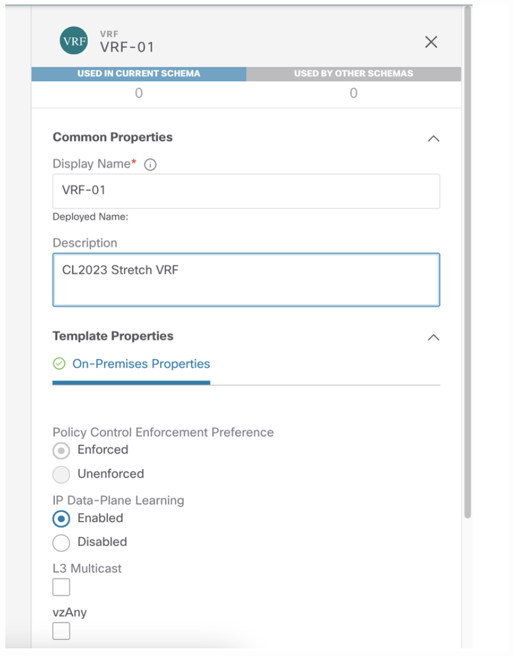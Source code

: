 <img src="https://raw.githubusercontent.com/marcinduma/LABDCN-2542/master/images/image75.png" width = 800>
